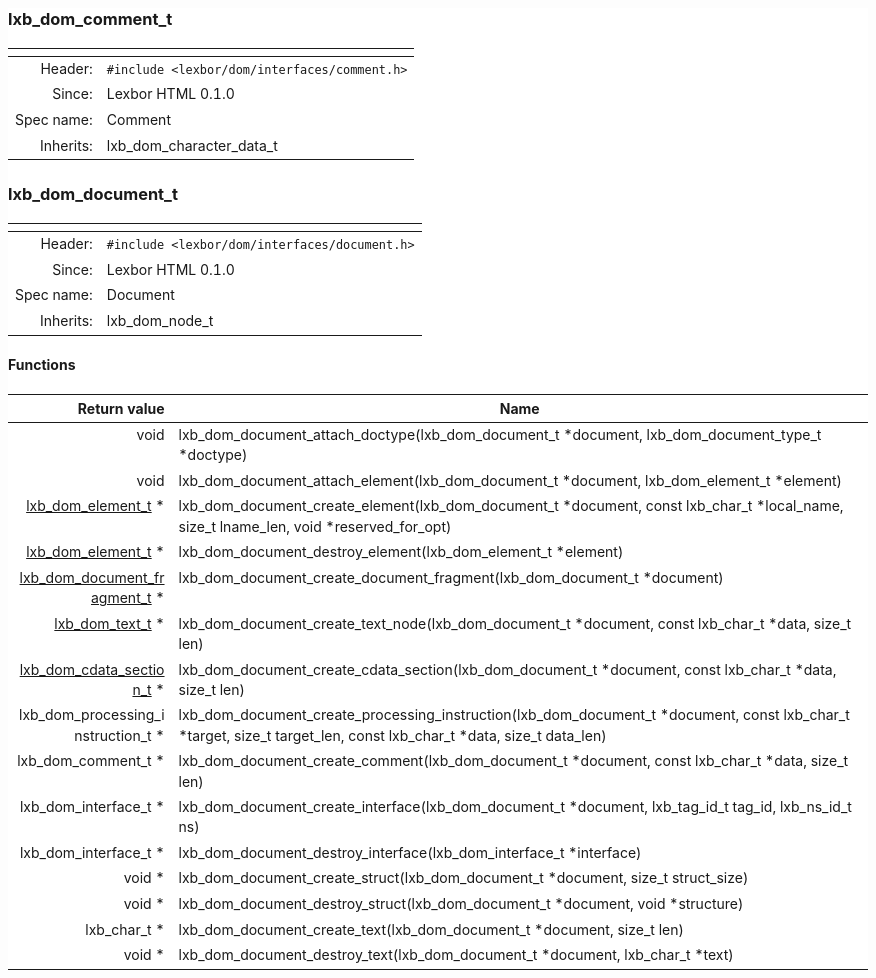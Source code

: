 
### lxb_dom_comment_t

| [](#class-hide) | [](#class-hide) |
|---:|---|
| Header: [](#class-typedef-header) | `#include <lexbor/dom/interfaces/comment.h>`|
| Since: | Lexbor HTML 0.1.0 |
| Spec name: | Comment |
| Inherits: | lxb_dom_character_data_t |

### lxb_dom_document_t

| [](#class-hide) | [](#class-hide) |
|---:|---|
| Header: [](#class-typedef-header) | `#include <lexbor/dom/interfaces/document.h>`|
| Since: | Lexbor HTML 0.1.0 |
| Spec name: | Document |
| Inherits: | lxb_dom_node_t |

#### Functions

| Return value [](#class-function-list-return) |  Name [](#class-function-list-name) |
|---:|---|
| void | lxb_dom_document_attach_doctype(lxb_dom_document_t \*document, lxb_dom_document_type_t \*doctype) |
| void | lxb_dom_document_attach_element(lxb_dom_document_t \*document, lxb_dom_element_t \*element) |
| [lxb_dom_element_t](#lxb_dom_element_t)&nbsp;* | lxb_dom_document_create_element(lxb_dom_document_t \*document, const lxb_char_t \*local_name, size_t lname_len, void \*reserved_for_opt) |
| [lxb_dom_element_t](#lxb_dom_element_t)&nbsp;* | lxb_dom_document_destroy_element(lxb_dom_element_t \*element) |
| [lxb_dom_document_fragment_t](#lxb_dom_document_fragment_t) * | lxb_dom_document_create_document_fragment(lxb_dom_document_t \*document) |
| [lxb_dom_text_t](#lxb_dom_text_t)&nbsp;* | lxb_dom_document_create_text_node(lxb_dom_document_t \*document, const lxb_char_t \*data, size_t len) |
| [lxb_dom_cdata_section_t](#lxb_dom_cdata_section_t)&nbsp;* | lxb_dom_document_create_cdata_section(lxb_dom_document_t \*document, const lxb_char_t \*data, size_t len) |
| lxb_dom_processing_instruction_t&nbsp;* | lxb_dom_document_create_processing_instruction(lxb_dom_document_t \*document, const lxb_char_t \*target, size_t target_len, const lxb_char_t \*data, size_t data_len) |
| lxb_dom_comment_t&nbsp;* | lxb_dom_document_create_comment(lxb_dom_document_t \*document, const lxb_char_t \*data, size_t len) |
| lxb_dom_interface_t&nbsp;* | lxb_dom_document_create_interface(lxb_dom_document_t \*document, lxb_tag_id_t tag_id, lxb_ns_id_t ns) |
| lxb_dom_interface_t&nbsp;* | lxb_dom_document_destroy_interface(lxb_dom_interface_t \*interface) |
| void&nbsp;* | lxb_dom_document_create_struct(lxb_dom_document_t \*document, size_t struct_size) |
| void&nbsp;* | lxb_dom_document_destroy_struct(lxb_dom_document_t \*document, void \*structure) |
| lxb_char_t&nbsp;* | lxb_dom_document_create_text(lxb_dom_document_t \*document, size_t len) |
| void&nbsp;* | lxb_dom_document_destroy_text(lxb_dom_document_t \*document, lxb_char_t \*text) |
